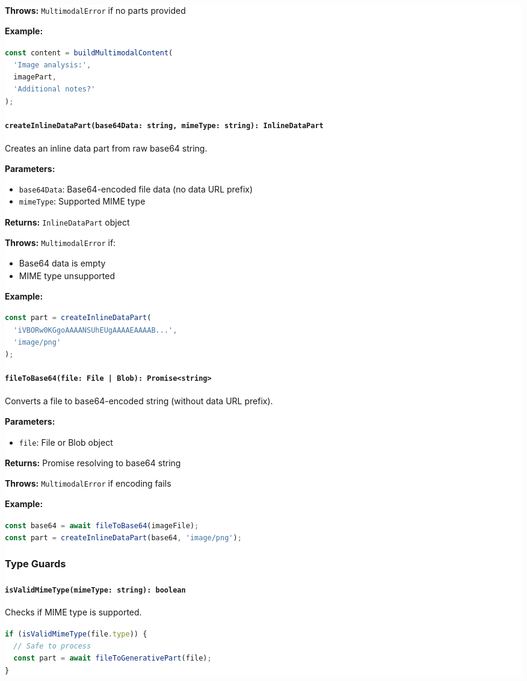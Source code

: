 **Throws:** `MultimodalError` if no parts provided

**Example:**
```typescript
const content = buildMultimodalContent(
  'Image analysis:',
  imagePart,
  'Additional notes?'
);
```

#### `createInlineDataPart(base64Data: string, mimeType: string): InlineDataPart`

Creates an inline data part from raw base64 string.

**Parameters:**
- `base64Data`: Base64-encoded file data (no data URL prefix)
- `mimeType`: Supported MIME type

**Returns:** `InlineDataPart` object

**Throws:** `MultimodalError` if:
- Base64 data is empty
- MIME type unsupported

**Example:**
```typescript
const part = createInlineDataPart(
  'iVBORw0KGgoAAAANSUhEUgAAAAEAAAAB...',
  'image/png'
);
```

#### `fileToBase64(file: File | Blob): Promise<string>`

Converts a file to base64-encoded string (without data URL prefix).

**Parameters:**
- `file`: File or Blob object

**Returns:** Promise resolving to base64 string

**Throws:** `MultimodalError` if encoding fails

**Example:**
```typescript
const base64 = await fileToBase64(imageFile);
const part = createInlineDataPart(base64, 'image/png');
```

### Type Guards

#### `isValidMimeType(mimeType: string): boolean`

Checks if MIME type is supported.

```typescript
if (isValidMimeType(file.type)) {
  // Safe to process
  const part = await fileToGenerativePart(file);
}
```
